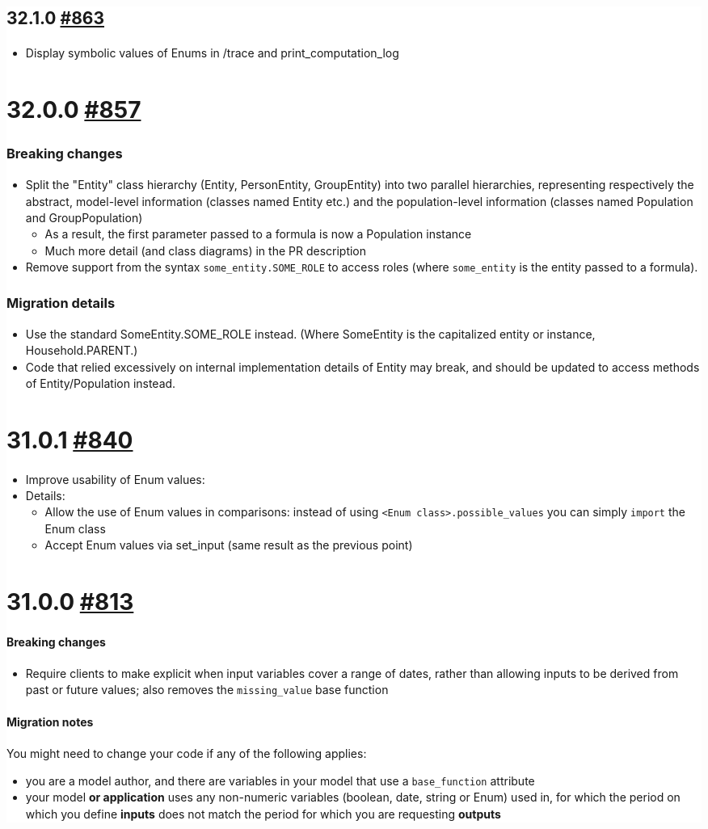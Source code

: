 ## 32.1.0 [#863](https://github.com/openfisca/openfisca-core/pull/863)

- Display symbolic values of Enums in /trace and print_computation_log

# 32.0.0 [#857](https://github.com/openfisca/openfisca-core/pull/857)

### Breaking changes

- Split the "Entity" class hierarchy (Entity, PersonEntity, GroupEntity) into two parallel hierarchies, representing respectively the abstract, model-level information (classes named Entity etc.) and the population-level information (classes named Population and GroupPopulation)
  - As a result, the first parameter passed to a formula is now a Population instance
  - Much more detail (and class diagrams) in the PR description
- Remove support from the syntax `some_entity.SOME_ROLE` to access roles (where `some_entity` is the entity passed to a formula).

### Migration details

- Use the standard SomeEntity.SOME_ROLE instead. (Where SomeEntity is the capitalized entity or instance, Household.PARENT.)
- Code that relied excessively on internal implementation details of Entity may break, and should be updated to access methods of Entity/Population instead.

# 31.0.1 [#840](https://github.com/openfisca/openfisca-core/pull/840)

- Improve usability of Enum values:
- Details:
  - Allow the use of Enum values in comparisons: instead of using `<Enum class>.possible_values` you can simply `import` the Enum class
  - Accept Enum values via set_input (same result as the previous point)

# 31.0.0 [#813](https://github.com/openfisca/openfisca-core/pull/813)

#### Breaking changes

- Require clients to make explicit when input variables cover a range of dates, rather than allowing inputs to be derived from past or future values; also removes the `missing_value` base function

#### Migration notes

You might need to change your code if any of the following applies:
- you are a model author, and there are variables in your model that use a `base_function` attribute
- your model **or application** uses any non-numeric variables (boolean, date, string or Enum) used in, for which the period on which you define **inputs** does not match the period for which you are requesting **outputs**
